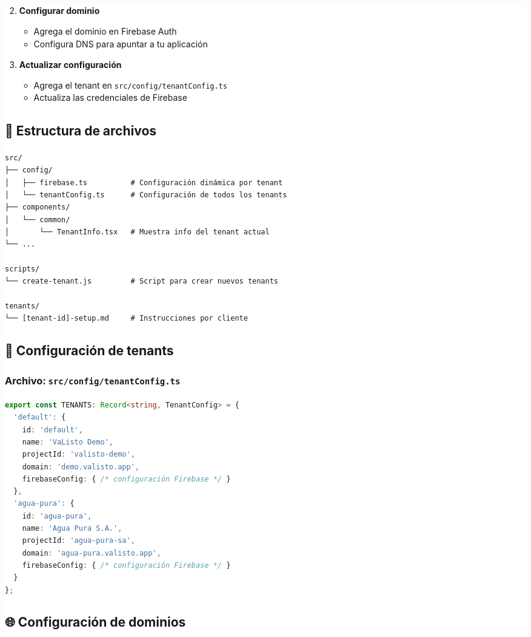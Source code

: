 2. **Configurar dominio**
   - Agrega el dominio en Firebase Auth
   - Configura DNS para apuntar a tu aplicación

3. **Actualizar configuración**
   - Agrega el tenant en `src/config/tenantConfig.ts`
   - Actualiza las credenciales de Firebase

## 📁 Estructura de archivos

```
src/
├── config/
│   ├── firebase.ts          # Configuración dinámica por tenant
│   └── tenantConfig.ts      # Configuración de todos los tenants
├── components/
│   └── common/
│       └── TenantInfo.tsx   # Muestra info del tenant actual
└── ...

scripts/
└── create-tenant.js         # Script para crear nuevos tenants

tenants/
└── [tenant-id]-setup.md     # Instrucciones por cliente
```

## 🔧 Configuración de tenants

### **Archivo: `src/config/tenantConfig.ts`**

```typescript
export const TENANTS: Record<string, TenantConfig> = {
  'default': {
    id: 'default',
    name: 'VaListo Demo',
    projectId: 'valisto-demo',
    domain: 'demo.valisto.app',
    firebaseConfig: { /* configuración Firebase */ }
  },
  'agua-pura': {
    id: 'agua-pura',
    name: 'Agua Pura S.A.',
    projectId: 'agua-pura-sa',
    domain: 'agua-pura.valisto.app',
    firebaseConfig: { /* configuración Firebase */ }
  }
};
```

## 🌐 Configuración de dominios
